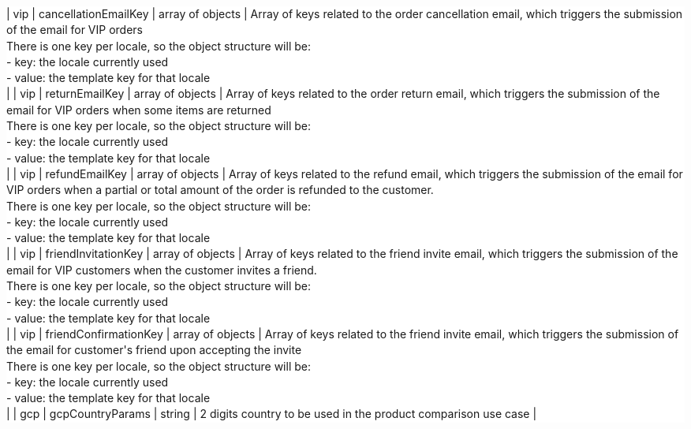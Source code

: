 | vip            | cancellationEmailKey                                        | array of objects | Array of keys related to the order cancellation email, which triggers the submission of the email for VIP orders<br>There is one key per locale, so the object structure will be:<br>\- key: the locale currently used<br>\- value: the template key for that locale<br>                                                                                                                                                                                                                                                                                                                                                                                                                                                                                                                                                                    |
| vip            | returnEmailKey                                              | array of objects | Array of keys related to the order return email, which triggers the submission of the email for VIP orders when some items are returned<br>There is one key per locale, so the object structure will be:<br>\- key: the locale currently used<br>\- value: the template key for that locale<br>                                                                                                                                                                                                                                                                                                                                                                                                                                                                                                                                             |
| vip            | refundEmailKey                                              | array of objects | Array of keys related to the refund email, which triggers the submission of the email for VIP orders when a partial or total amount of the order is refunded to the customer.<br>There is one key per locale, so the object structure will be:<br>\- key: the locale currently used<br>\- value: the template key for that locale<br>                                                                                                                                                                                                                                                                                                                                                                                                                                                                                                       |
| vip            | friendInvitationKey                                         | array of objects | Array of keys related to the friend invite email, which triggers the submission of the email for VIP customers when the customer invites a friend.<br>There is one key per locale, so the object structure will be:<br>\- key: the locale currently used<br>\- value: the template key for that locale<br>                                                                                                                                                                                                                                                                                                                                                                                                                                                                                                                                  |
| vip            | friendConfirmationKey                                       | array of objects | Array of keys related to the friend invite email, which triggers the submission of the email for customer's friend upon accepting the invite<br>There is one key per locale, so the object structure will be:<br>\- key: the locale currently used<br>\- value: the template key for that locale<br>                                                                                                                                                                                                                                                                                                                                                                                                                                                                                                                                        |
| gcp            | gcpCountryParams                                            | string           | 2 digits country to be used in the product comparison use case                                                                                                                                                                                                                                                                                                                                                                                                                                                                                                                                                                                                                                                                                                                                                                              |